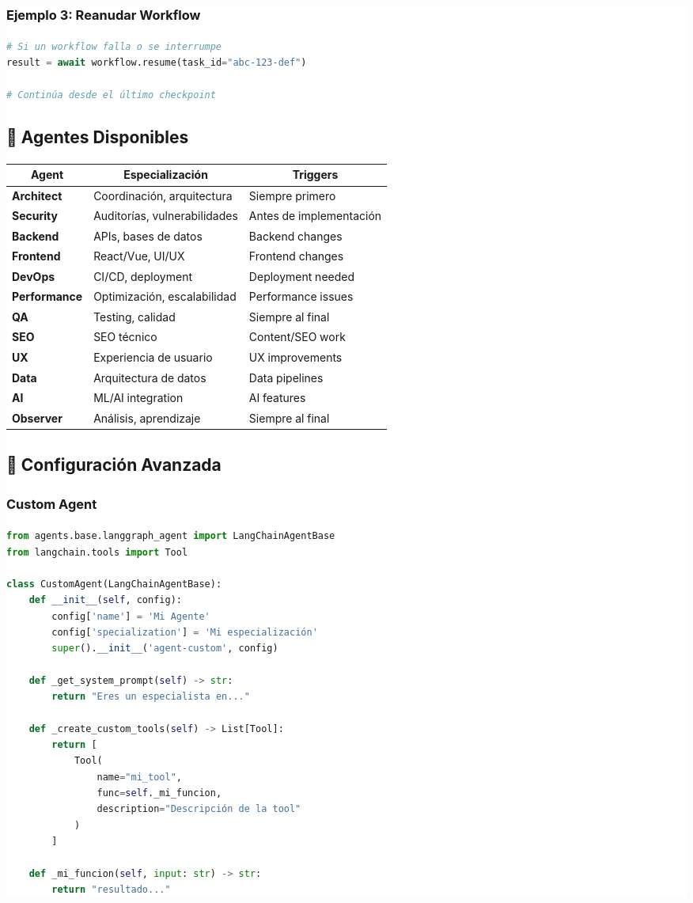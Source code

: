 ### Ejemplo 3: Reanudar Workflow

```python
# Si un workflow falla o se interrumpe
result = await workflow.resume(task_id="abc-123-def")

# Continúa desde el último checkpoint
```

## 🎯 Agentes Disponibles

| Agent | Especialización | Triggers |
|-------|----------------|----------|
| **Architect** | Coordinación, arquitectura | Siempre primero |
| **Security** | Auditorías, vulnerabilidades | Antes de implementación |
| **Backend** | APIs, bases de datos | Backend changes |
| **Frontend** | React/Vue, UI/UX | Frontend changes |
| **DevOps** | CI/CD, deployment | Deployment needed |
| **Performance** | Optimización, escalabilidad | Performance issues |
| **QA** | Testing, calidad | Siempre al final |
| **SEO** | SEO técnico | Content/SEO work |
| **UX** | Experiencia de usuario | UX improvements |
| **Data** | Arquitectura de datos | Data pipelines |
| **AI** | ML/AI integration | AI features |
| **Observer** | Análisis, aprendizaje | Siempre al final |

## 🔧 Configuración Avanzada

### Custom Agent

```python
from agents.base.langgraph_agent import LangChainAgentBase
from langchain.tools import Tool

class CustomAgent(LangChainAgentBase):
    def __init__(self, config):
        config['name'] = 'Mi Agente'
        config['specialization'] = 'Mi especialización'
        super().__init__('agent-custom', config)
    
    def _get_system_prompt(self) -> str:
        return "Eres un especialista en..."
    
    def _create_custom_tools(self) -> List[Tool]:
        return [
            Tool(
                name="mi_tool",
                func=self._mi_funcion,
                description="Descripción de la tool"
            )
        ]
    
    def _mi_funcion(self, input: str) -> str:
        return "resultado..."
```
